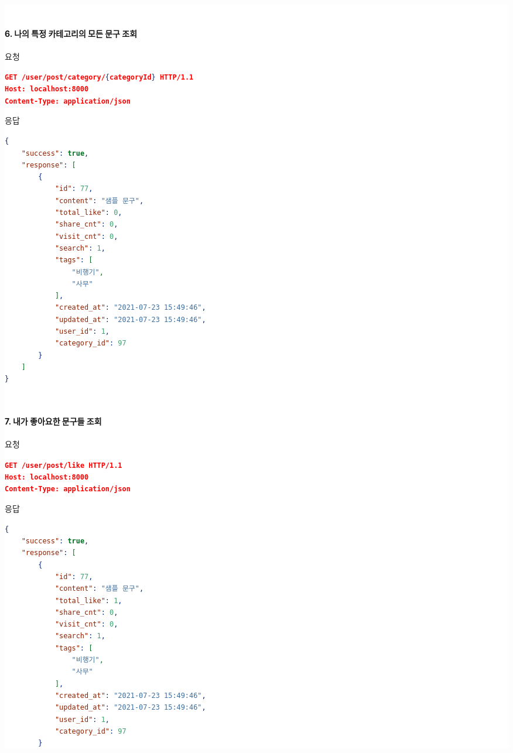 <br>

#### 6. 나의 특정 카테고리의 모든 문구 조회
요청
```json
GET /user/post/category/{categoryId} HTTP/1.1
Host: localhost:8000
Content-Type: application/json
```

응답
```json
{
    "success": true,
    "response": [
        {
            "id": 77,
            "content": "샘플 문구",
            "total_like": 0,
            "share_cnt": 0,
            "visit_cnt": 0,
            "search": 1,
            "tags": [
                "비행기",
                "사무"
            ],
            "created_at": "2021-07-23 15:49:46",
            "updated_at": "2021-07-23 15:49:46",
            "user_id": 1,
            "category_id": 97
        }
    ]
}
```

<br>

#### 7. 내가 좋아요한 문구들 조회
요청
```json
GET /user/post/like HTTP/1.1
Host: localhost:8000
Content-Type: application/json
```

응답
```json
{
    "success": true,
    "response": [
        {
            "id": 77,
            "content": "샘플 문구",
            "total_like": 1,
            "share_cnt": 0,
            "visit_cnt": 0,
            "search": 1,
            "tags": [
                "비행기",
                "사무"
            ],
            "created_at": "2021-07-23 15:49:46",
            "updated_at": "2021-07-23 15:49:46",
            "user_id": 1,
            "category_id": 97
        }
```